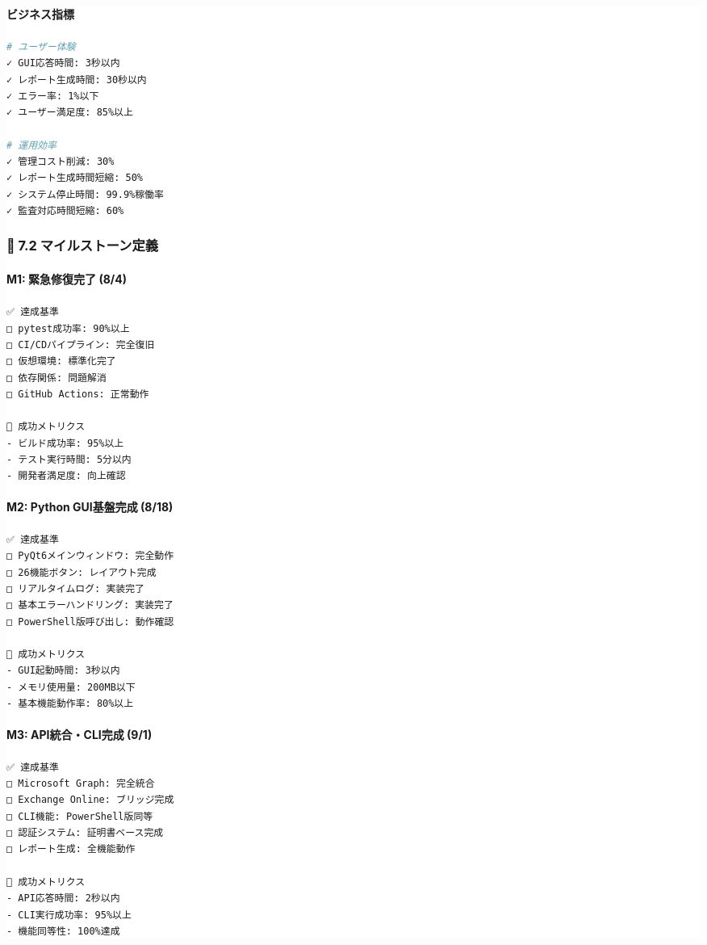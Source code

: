 #### ビジネス指標
```bash
# ユーザー体験
✓ GUI応答時間: 3秒以内
✓ レポート生成時間: 30秒以内
✓ エラー率: 1%以下
✓ ユーザー満足度: 85%以上

# 運用効率
✓ 管理コスト削減: 30%
✓ レポート生成時間短縮: 50%
✓ システム停止時間: 99.9%稼働率
✓ 監査対応時間短縮: 60%
```

### 🏁 7.2 マイルストーン定義

#### M1: 緊急修復完了 (8/4)
```bash
✅ 達成基準
□ pytest成功率: 90%以上
□ CI/CDパイプライン: 完全復旧
□ 仮想環境: 標準化完了
□ 依存関係: 問題解消
□ GitHub Actions: 正常動作

🎯 成功メトリクス
- ビルド成功率: 95%以上
- テスト実行時間: 5分以内
- 開発者満足度: 向上確認
```

#### M2: Python GUI基盤完成 (8/18)
```bash
✅ 達成基準
□ PyQt6メインウィンドウ: 完全動作
□ 26機能ボタン: レイアウト完成
□ リアルタイムログ: 実装完了
□ 基本エラーハンドリング: 実装完了
□ PowerShell版呼び出し: 動作確認

🎯 成功メトリクス
- GUI起動時間: 3秒以内
- メモリ使用量: 200MB以下
- 基本機能動作率: 80%以上
```

#### M3: API統合・CLI完成 (9/1)
```bash
✅ 達成基準
□ Microsoft Graph: 完全統合
□ Exchange Online: ブリッジ完成
□ CLI機能: PowerShell版同等
□ 認証システム: 証明書ベース完成
□ レポート生成: 全機能動作

🎯 成功メトリクス
- API応答時間: 2秒以内
- CLI実行成功率: 95%以上
- 機能同等性: 100%達成
```
